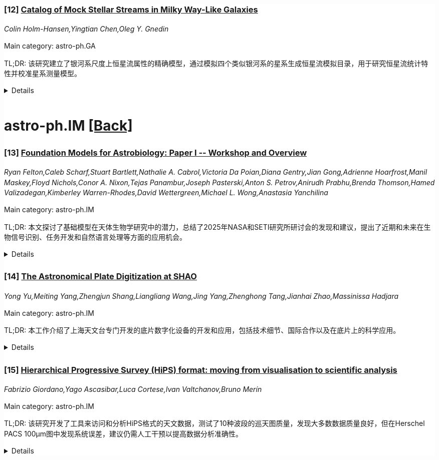 ### [12] [Catalog of Mock Stellar Streams in Milky Way-Like Galaxies](https://arxiv.org/abs/2510.09604)
*Colin Holm-Hansen,Yingtian Chen,Oleg Y. Gnedin*

Main category: astro-ph.GA

TL;DR: 该研究建立了银河系尺度上恒星流属性的精确模型，通过模拟四个类似银河系的星系生成恒星流模拟目录，用于研究恒星流统计特性并校准星系测量模型。


<details><summary>Details</summary></details>


<div id='astro-ph.IM'></div>

# astro-ph.IM [[Back]](#toc)

### [13] [Foundation Models for Astrobiology: Paper I -- Workshop and Overview](https://arxiv.org/abs/2510.08636)
*Ryan Felton,Caleb Scharf,Stuart Bartlett,Nathalie A. Cabrol,Victoria Da Poian,Diana Gentry,Jian Gong,Adrienne Hoarfrost,Manil Maskey,Floyd Nichols,Conor A. Nixon,Tejas Panambur,Joseph Pasterski,Anton S. Petrov,Anirudh Prabhu,Brenda Thomson,Hamed Valizadegan,Kimberley Warren-Rhodes,David Wettergreen,Michael L. Wong,Anastasia Yanchilina*

Main category: astro-ph.IM

TL;DR: 本文探讨了基础模型在天体生物学研究中的潜力，总结了2025年NASA和SETI研究所研讨会的发现和建议，提出了近期和未来在生物信号识别、任务开发和自然语言处理等方面的应用机会。


<details><summary>Details</summary></details>


### [14] [The Astronomical Plate Digitization at SHAO](https://arxiv.org/abs/2510.08643)
*Yong Yu,Meiting Yang,Zhengjun Shang,Liangliang Wang,Jing Yang,Zhenghong Tang,Jianhai Zhao,Massinissa Hadjara*

Main category: astro-ph.IM

TL;DR: 本工作介绍了上海天文台专门开发的底片数字化设备的开发和应用，包括技术细节、国际合作以及在底片上的科学应用。


<details><summary>Details</summary></details>


### [15] [Hierarchical Progressive Survey (HiPS) format: moving from visualisation to scientific analysis](https://arxiv.org/abs/2510.09533)
*Fabrizio Giordano,Yago Ascasibar,Luca Cortese,Ivan Valtchanov,Bruno Merín*

Main category: astro-ph.IM

TL;DR: 该研究开发了工具来访问和分析HiPS格式的天文数据，测试了10种波段的巡天图质量，发现大多数数据质量良好，但在Herschel PACS 100μm图中发现系统误差，建议仍需人工干预以提高数据分析准确性。


<details><summary>Details</summary></details>

